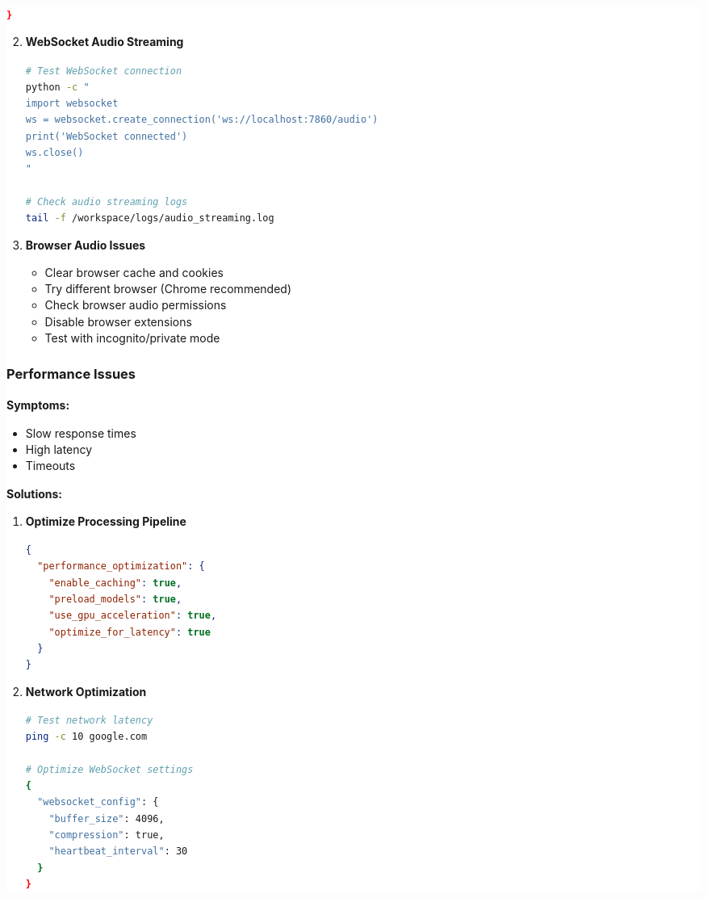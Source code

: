    ```bash
   }
   ```

2. **WebSocket Audio Streaming**
   ```bash
   # Test WebSocket connection
   python -c "
   import websocket
   ws = websocket.create_connection('ws://localhost:7860/audio')
   print('WebSocket connected')
   ws.close()
   "
   
   # Check audio streaming logs
   tail -f /workspace/logs/audio_streaming.log
   ```

3. **Browser Audio Issues**
   - Clear browser cache and cookies
   - Try different browser (Chrome recommended)
   - Check browser audio permissions
   - Disable browser extensions
   - Test with incognito/private mode

### Performance Issues

**Symptoms:**
- Slow response times
- High latency
- Timeouts

**Solutions:**

1. **Optimize Processing Pipeline**
   ```json
   {
     "performance_optimization": {
       "enable_caching": true,
       "preload_models": true,
       "use_gpu_acceleration": true,
       "optimize_for_latency": true
     }
   }
   ```

2. **Network Optimization**
   ```bash
   # Test network latency
   ping -c 10 google.com
   
   # Optimize WebSocket settings
   {
     "websocket_config": {
       "buffer_size": 4096,
       "compression": true,
       "heartbeat_interval": 30
     }
   }
   ```
